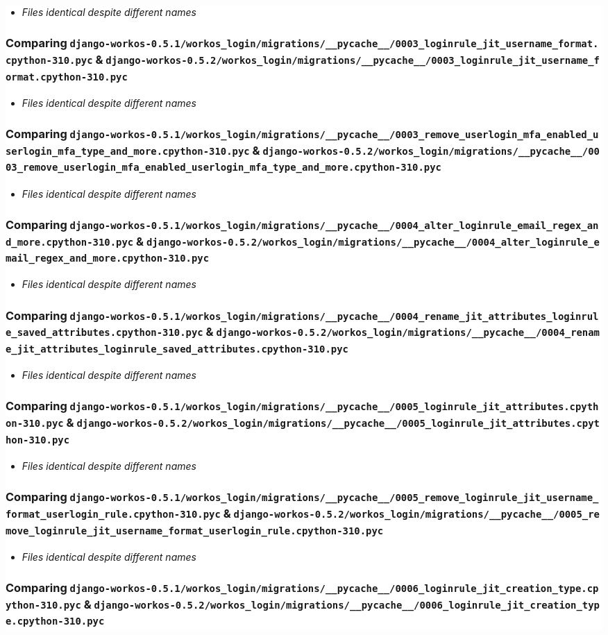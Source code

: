  * *Files identical despite different names*

### Comparing `django-workos-0.5.1/workos_login/migrations/__pycache__/0003_loginrule_jit_username_format.cpython-310.pyc` & `django-workos-0.5.2/workos_login/migrations/__pycache__/0003_loginrule_jit_username_format.cpython-310.pyc`

 * *Files identical despite different names*

### Comparing `django-workos-0.5.1/workos_login/migrations/__pycache__/0003_remove_userlogin_mfa_enabled_userlogin_mfa_type_and_more.cpython-310.pyc` & `django-workos-0.5.2/workos_login/migrations/__pycache__/0003_remove_userlogin_mfa_enabled_userlogin_mfa_type_and_more.cpython-310.pyc`

 * *Files identical despite different names*

### Comparing `django-workos-0.5.1/workos_login/migrations/__pycache__/0004_alter_loginrule_email_regex_and_more.cpython-310.pyc` & `django-workos-0.5.2/workos_login/migrations/__pycache__/0004_alter_loginrule_email_regex_and_more.cpython-310.pyc`

 * *Files identical despite different names*

### Comparing `django-workos-0.5.1/workos_login/migrations/__pycache__/0004_rename_jit_attributes_loginrule_saved_attributes.cpython-310.pyc` & `django-workos-0.5.2/workos_login/migrations/__pycache__/0004_rename_jit_attributes_loginrule_saved_attributes.cpython-310.pyc`

 * *Files identical despite different names*

### Comparing `django-workos-0.5.1/workos_login/migrations/__pycache__/0005_loginrule_jit_attributes.cpython-310.pyc` & `django-workos-0.5.2/workos_login/migrations/__pycache__/0005_loginrule_jit_attributes.cpython-310.pyc`

 * *Files identical despite different names*

### Comparing `django-workos-0.5.1/workos_login/migrations/__pycache__/0005_remove_loginrule_jit_username_format_userlogin_rule.cpython-310.pyc` & `django-workos-0.5.2/workos_login/migrations/__pycache__/0005_remove_loginrule_jit_username_format_userlogin_rule.cpython-310.pyc`

 * *Files identical despite different names*

### Comparing `django-workos-0.5.1/workos_login/migrations/__pycache__/0006_loginrule_jit_creation_type.cpython-310.pyc` & `django-workos-0.5.2/workos_login/migrations/__pycache__/0006_loginrule_jit_creation_type.cpython-310.pyc`
